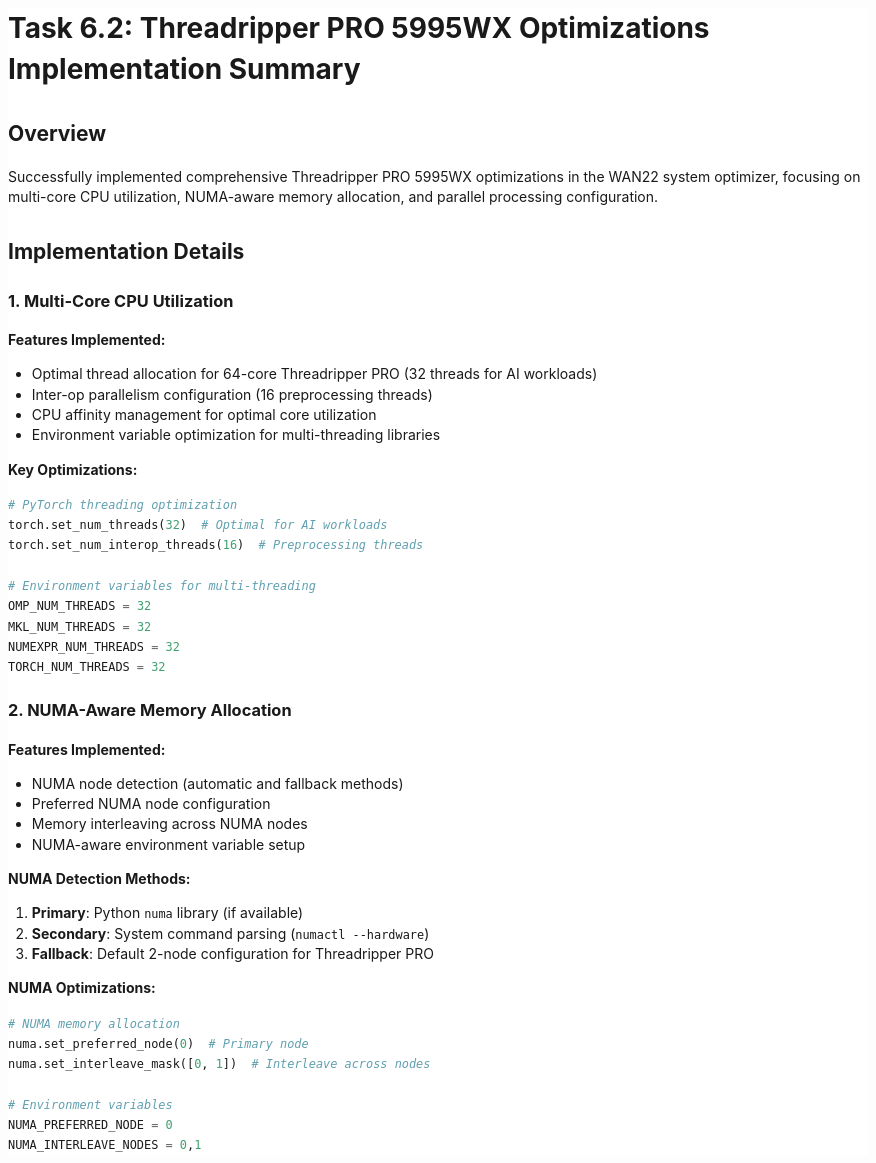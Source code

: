 # Task 6.2: Threadripper PRO 5995WX Optimizations Implementation Summary

## Overview

Successfully implemented comprehensive Threadripper PRO 5995WX optimizations in the WAN22 system optimizer, focusing on multi-core CPU utilization, NUMA-aware memory allocation, and parallel processing configuration.

## Implementation Details

### 1. Multi-Core CPU Utilization

**Features Implemented:**

- Optimal thread allocation for 64-core Threadripper PRO (32 threads for AI workloads)
- Inter-op parallelism configuration (16 preprocessing threads)
- CPU affinity management for optimal core utilization
- Environment variable optimization for multi-threading libraries

**Key Optimizations:**

```python
# PyTorch threading optimization
torch.set_num_threads(32)  # Optimal for AI workloads
torch.set_num_interop_threads(16)  # Preprocessing threads

# Environment variables for multi-threading
OMP_NUM_THREADS = 32
MKL_NUM_THREADS = 32
NUMEXPR_NUM_THREADS = 32
TORCH_NUM_THREADS = 32
```

### 2. NUMA-Aware Memory Allocation

**Features Implemented:**

- NUMA node detection (automatic and fallback methods)
- Preferred NUMA node configuration
- Memory interleaving across NUMA nodes
- NUMA-aware environment variable setup

**NUMA Detection Methods:**

1. **Primary**: Python `numa` library (if available)
2. **Secondary**: System command parsing (`numactl --hardware`)
3. **Fallback**: Default 2-node configuration for Threadripper PRO

**NUMA Optimizations:**

```python
# NUMA memory allocation
numa.set_preferred_node(0)  # Primary node
numa.set_interleave_mask([0, 1])  # Interleave across nodes

# Environment variables
NUMA_PREFERRED_NODE = 0
NUMA_INTERLEAVE_NODES = 0,1
```
